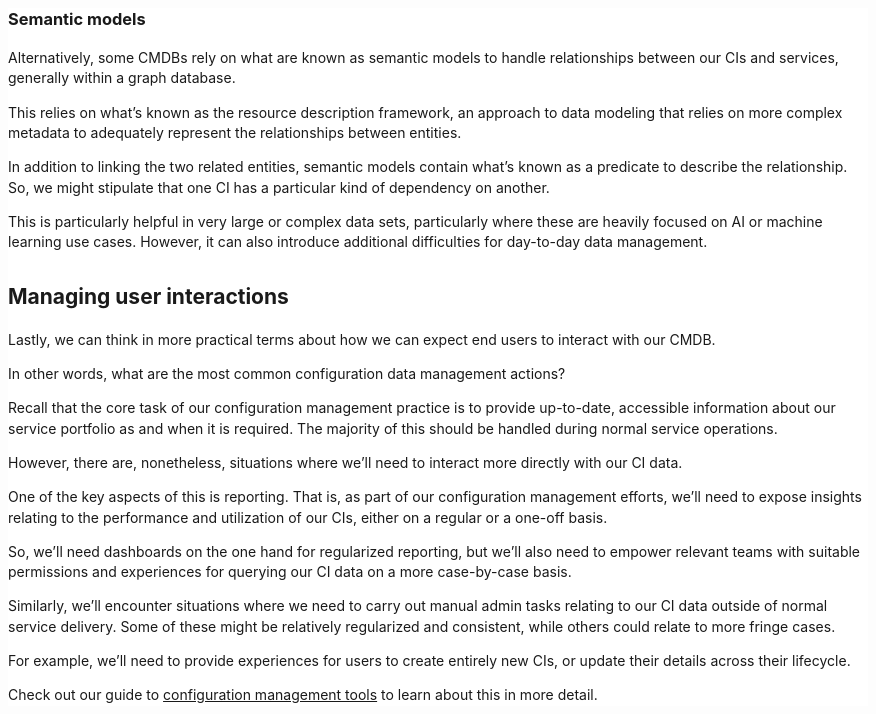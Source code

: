 ### Semantic models

Alternatively, some CMDBs rely on what are known as semantic models to handle relationships between our CIs and services, generally within a graph database.

This relies on what’s known as the resource description framework, an approach to data modeling that relies on more complex metadata to adequately represent the relationships between entities.

In addition to linking the two related entities, semantic models contain what’s known as a predicate to describe the relationship. So, we might stipulate that one CI has a particular kind of dependency on another.

This is particularly helpful in very large or complex data sets, particularly where these are heavily focused on AI or machine learning use cases. However, it can also introduce additional difficulties for day-to-day data management.

## Managing user interactions

Lastly, we can think in more practical terms about how we can expect end users to interact with our CMDB. 

In other words, what are the most common configuration data management actions?

Recall that the core task of our configuration management practice is to provide up-to-date, accessible information about our service portfolio as and when it is required. The majority of this should be handled during normal service operations.

However, there are, nonetheless, situations where we’ll need to interact more directly with our CI data.

One of the key aspects of this is reporting. That is, as part of our configuration management efforts, we’ll need to expose insights relating to the performance and utilization of our CIs, either on a regular or a one-off basis.

So, we’ll need dashboards on the one hand for regularized reporting, but we’ll also need to empower relevant teams with suitable permissions and experiences for querying our CI data on a more case-by-case basis.

Similarly, we’ll encounter situations where we need to carry out manual admin tasks relating to our CI data outside of normal service delivery. Some of these might be relatively regularized and consistent, while others could relate to more fringe cases.

For example, we’ll need to provide experiences for users to create entirely new CIs, or update their details across their lifecycle.

Check out our guide to [configuration management tools](https://budibase.com/resources/itil-processes/configuration-management/configuration-management-tools/) to learn about this in more detail.